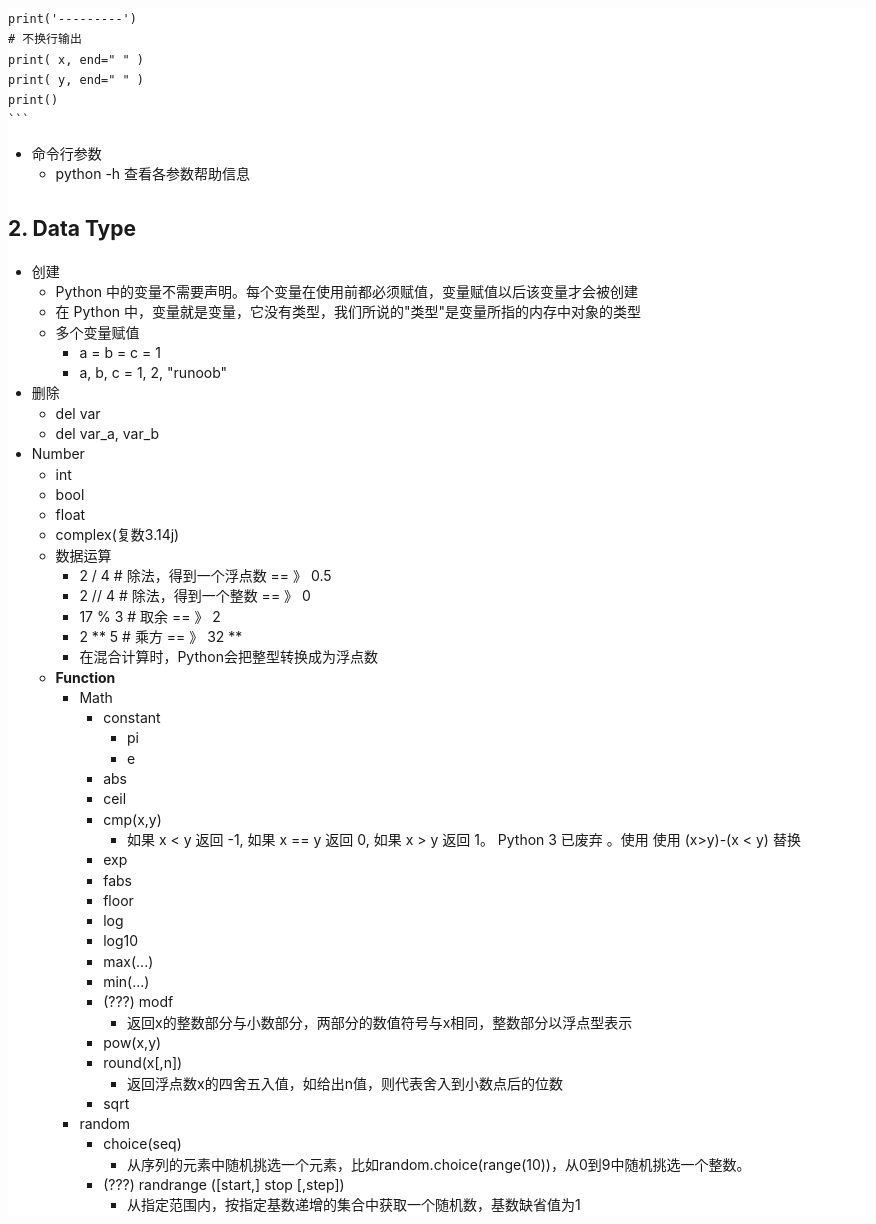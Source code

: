     print('---------')
    # 不换行输出
    print( x, end=" " )
    print( y, end=" " )
    print()
    ```
+ 命令行参数
	+ python -h 查看各参数帮助信息

## 2. Data Type
+ 创建
	+ Python 中的变量不需要声明。每个变量在使用前都必须赋值，变量赋值以后该变量才会被创建
	+ 在 Python 中，变量就是变量，它没有类型，我们所说的"类型"是变量所指的内存中对象的类型
    + 多个变量赋值
        + a = b = c = 1
        + a, b, c = 1, 2, "runoob"
+ 删除
	+ del var
	+ del var_a, var_b
+ Number
	+ int
	+ bool
	+ float
	+ complex(复数3.14j)
	+ 数据运算
		+ 2 / 4  # 除法，得到一个浮点数  == 》 0.5
		+ 2 // 4 # 除法，得到一个整数   == 》 0
		+ 17 % 3 # 取余 == 》 2
		+ 2 ** 5 # 乘方 == 》 32  **
		+ 在混合计算时，Python会把整型转换成为浮点数
	+ **Function**
		+ Math
			+ constant
				+ pi
				+ e
            + abs
            + ceil
            + cmp(x,y)
            	+ 如果 x < y 返回 -1, 如果 x == y 返回 0, 如果 x > y 返回 1。 Python 3 已废弃 。使用 使用 (x>y)-(x < y) 替换
            + exp
            + fabs
            + floor
            + log
            + log10
            + max(...)
            + min(...)
            + (???) modf
                + 返回x的整数部分与小数部分，两部分的数值符号与x相同，整数部分以浮点型表示
            + pow(x,y)
            + round(x[,n])
                + 返回浮点数x的四舍五入值，如给出n值，则代表舍入到小数点后的位数
            + sqrt
		+ random
			+ choice(seq)
				+ 从序列的元素中随机挑选一个元素，比如random.choice(range(10))，从0到9中随机挑选一个整数。
			+ (???) randrange ([start,] stop [,step])
				+ 从指定范围内，按指定基数递增的集合中获取一个随机数，基数缺省值为1

